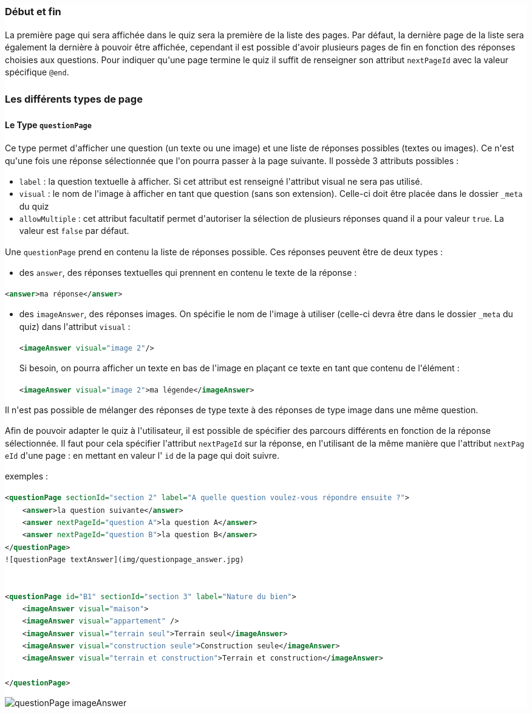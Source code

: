 ### Début et fin
La première page qui sera affichée dans le quiz sera la première de la liste des pages.
Par défaut, la dernière page de la liste sera également la dernière à pouvoir être affichée, cependant il est possible d'avoir plusieurs pages de fin en fonction des réponses choisies aux questions.
Pour indiquer qu'une page termine le quiz il suffit de renseigner son attribut `nextPageId` avec la valeur spécifique `@end`.

### Les différents types de page
#### Le Type `questionPage`
Ce type permet d'afficher une question (un texte ou une image) et une liste de réponses possibles (textes ou images). Ce n'est qu'une fois une réponse sélectionnée que l'on pourra passer à la page suivante.
Il possède 3 attributs possibles :
 - `label` : la question textuelle à afficher. Si cet attribut est renseigné l'attribut visual ne sera pas utilisé.
 - `visual` : le nom de l'image à afficher en tant que question (sans son extension). Celle-ci doit être placée dans le dossier `_meta` du quiz
 - `allowMultiple` : cet attribut facultatif permet d'autoriser la sélection de plusieurs réponses quand il a pour valeur `true`. La valeur est `false` par défaut.

Une `questionPage` prend en contenu la liste de réponses possible. Ces réponses peuvent être de deux types :
 - des `answer`, des réponses textuelles qui prennent en contenu le texte de la réponse :
 ```xml
 <answer>ma réponse</answer>
 ```
 - des `imageAnswer`, des réponses images. On spécifie le nom de l'image à utiliser (celle-ci devra être dans le dossier `_meta` du quiz) dans l'attribut `visual` :
   ```xml
   <imageAnswer visual="image 2"/>
   ```
   Si besoin, on pourra afficher un texte en bas de l'image en plaçant ce texte en tant que contenu de l'élément :
   ```xml
   <imageAnswer visual="image 2">ma légende</imageAnswer>
   ```

Il n'est pas possible de mélanger des réponses de type texte à des réponses de type image dans une même question.

Afin de pouvoir adapter le quiz à l'utilisateur, il est possible de spécifier des parcours différents en fonction de la réponse sélectionnée. Il faut pour cela spécifier l'attribut `nextPageId` sur la réponse, en l'utilisant de la même manière que l'attribut `nextPageId` d'une page : en mettant en valeur l' `id` de la page qui doit suivre.

exemples :
```xml
<questionPage sectionId="section 2" label="A quelle question voulez-vous répondre ensuite ?">
	<answer>la question suivante</answer>
	<answer nextPageId="question A">la question A</answer>
	<answer nextPageId="question B">la question B</answer>
</questionPage>
![questionPage textAnswer](img/questionpage_answer.jpg)


<questionPage id="B1" sectionId="section 3" label="Nature du bien">
	<imageAnswer visual="maison">  
	<imageAnswer visual="appartement" />
	<imageAnswer visual="terrain seul">Terrain seul</imageAnswer>
	<imageAnswer visual="construction seule">Construction seule</imageAnswer>
	<imageAnswer visual="terrain et construction">Terrain et construction</imageAnswer>

</questionPage>
```
![questionPage imageAnswer](img/questionpage_imageanswer.jpg)